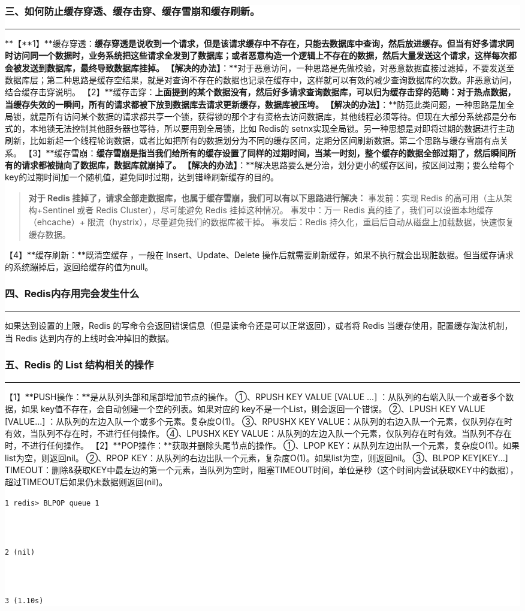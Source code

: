 ### **三、如何防止缓存穿透、缓存击穿、缓存雪崩和缓存刷新。**

------

**【**1】**缓存穿透：**缓存穿透是说收到一个请求，但是该请求缓存中不存在，只能去数据库中查询，然后放进缓存。但当有好多请求同时访问同一个数据时，业务系统把这些请求全发到了数据库；或者恶意构造一个逻辑上不存在的数据，然后大量发送这个请求，这样每次都会被发送到数据库，最终导致数据库挂掉。
【**解决的办法**】**：**对于恶意访问，一种思路是先做校验，对恶意数据直接过滤掉，不要发送至数据库层；第二种思路是缓存空结果，就是对查询不存在的数据也记录在缓存中，这样就可以有效的减少查询数据库的次数。非恶意访问，结合缓存击穿说明。
【2】**缓存击穿：**上面提到的某个数据没有，然后好多请求查询数据库，可以归为缓存击穿的范畴：对于热点数据，当缓存失效的一瞬间，所有的请求都被下放到数据库去请求更新缓存，数据库被压垮。
【**解决的办法**】**：**防范此类问题，一种思路是加全局锁，就是所有访问某个数据的请求都共享一个锁，获得锁的那个才有资格去访问数据库，其他线程必须等待。但现在大部分系统都是分布式的，本地锁无法控制其他服务器也等待，所以要用到全局锁，比如 Redis的 setnx实现全局锁。另一种思想是对即将过期的数据进行主动刷新，比如新起一个线程轮询数据，或者比如把所有的数据划分为不同的缓存区间，定期分区间刷新数据。第二个思路与缓存雪崩有点关系。
【3】**缓存雪崩：**缓存雪崩是指当我们给所有的缓存设置了同样的过期时间，当某一时刻，整个缓存的数据全部过期了，然后瞬间所有的请求都被抛向了数据库，数据库就崩掉了。
【**解决的办法**】**：**解决思路要么是分治，划分更小的缓存区间，按区间过期；要么给每个 key的过期时间加一个随机值，避免同时过期，达到错峰刷新缓存的目的。

> **对于 Redis 挂掉了，请求全部走数据库，也属于缓存雪崩，我们可以有以下思路进行解决：**
>   事发前：实现 Redis 的高可用（主从架构+Sentinel 或者 Redis Cluster），尽可能避免 Redis 挂掉这种情况。
>   事发中：万一 Redis 真的挂了，我们可以设置本地缓存（ehcache）+ 限流（hystrix），尽量避免我们的数据库被干掉。
>   事发后：Redis 持久化，重启后自动从磁盘上加载数据，快速恢复缓存数据。

【4】**缓存刷新：**既清空缓存 ，一般在 Insert、Update、Delete 操作后就需要刷新缓存，如果不执行就会出现脏数据。但当缓存请求的系统蹦掉后，返回给缓存的值为null。

### **四、Redis内存用完会发生什么**

------

如果达到设置的上限，Redis 的写命令会返回错误信息（但是读命令还是可以正常返回），或者将 Redis 当缓存使用，配置缓存淘汰机制，当 Redis 达到内存的上线时会冲掉旧的数据。

### **五、Redis 的 List 结构相关的操作**

------

【1】**PUSH操作：**是从队列头部和尾部增加节点的操作。
  ①、RPUSH KEY VALUE [VALUE ...] ：从队列的右端入队一个或者多个数据，如果 key值不存在，会自动创建一个空的列表。如果对应的 key不是一个List，则会返回一个错误。
  ②、LPUSH KEY VALUE [VALUE...] ：从队列的左边入队一个或多个元素。复杂度O(1)。
  ③、RPUSHX KEY VALUE：从队列的右边入队一个元素，仅队列存在时有效，当队列不存在时，不进行任何操作。
  ④、LPUSHX KEY VALUE：从队列的左边入队一个元素，仅队列存在时有效。当队列不存在时，不进行任何操作。
【2】**POP操作：**获取并删除头尾节点的操作。
  ①、LPOP KEY：从队列左边出队一个元素，复杂度O(1)。如果list为空，则返回nil。
  ②、RPOP KEY：从队列的右边出队一个元素，复杂度O(1)。如果list为空，则返回nil。
  ③、BLPOP KEY[KEY...] TIMEOUT：删除&获取KEY中最左边的第一个元素，当队列为空时，阻塞TIMEOUT时间，单位是秒（这个时间内尝试获取KEY中的数据），超过TIMEOUT后如果仍未数据则返回(nil)。

```vbscript
1 redis> BLPOP queue 1



2 (nil)



3 (1.10s)
```

